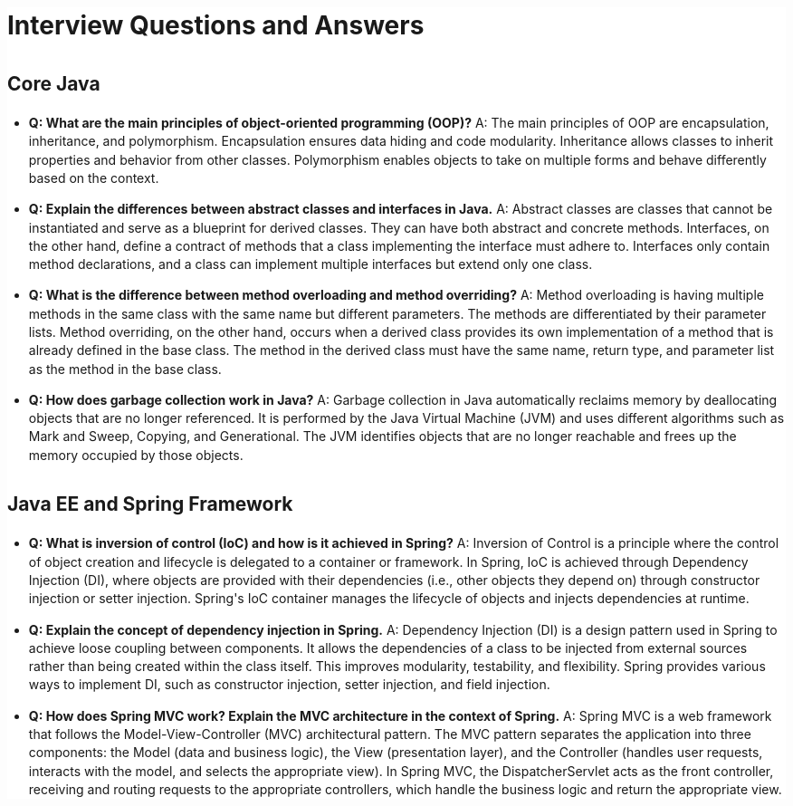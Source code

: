# Interview Questions and Answers

## Core Java

- **Q: What are the main principles of object-oriented programming (OOP)?**
  A: The main principles of OOP are encapsulation, inheritance, and polymorphism. Encapsulation ensures data hiding and code modularity. Inheritance allows classes to inherit properties and behavior from other classes. Polymorphism enables objects to take on multiple forms and behave differently based on the context.

- **Q: Explain the differences between abstract classes and interfaces in Java.**
  A: Abstract classes are classes that cannot be instantiated and serve as a blueprint for derived classes. They can have both abstract and concrete methods. Interfaces, on the other hand, define a contract of methods that a class implementing the interface must adhere to. Interfaces only contain method declarations, and a class can implement multiple interfaces but extend only one class.

- **Q: What is the difference between method overloading and method overriding?**
  A: Method overloading is having multiple methods in the same class with the same name but different parameters. The methods are differentiated by their parameter lists. Method overriding, on the other hand, occurs when a derived class provides its own implementation of a method that is already defined in the base class. The method in the derived class must have the same name, return type, and parameter list as the method in the base class.

- **Q: How does garbage collection work in Java?**
  A: Garbage collection in Java automatically reclaims memory by deallocating objects that are no longer referenced. It is performed by the Java Virtual Machine (JVM) and uses different algorithms such as Mark and Sweep, Copying, and Generational. The JVM identifies objects that are no longer reachable and frees up the memory occupied by those objects.

## Java EE and Spring Framework

- **Q: What is inversion of control (IoC) and how is it achieved in Spring?**
  A: Inversion of Control is a principle where the control of object creation and lifecycle is delegated to a container or framework. In Spring, IoC is achieved through Dependency Injection (DI), where objects are provided with their dependencies (i.e., other objects they depend on) through constructor injection or setter injection. Spring's IoC container manages the lifecycle of objects and injects dependencies at runtime.

- **Q: Explain the concept of dependency injection in Spring.**
  A: Dependency Injection (DI) is a design pattern used in Spring to achieve loose coupling between components. It allows the dependencies of a class to be injected from external sources rather than being created within the class itself. This improves modularity, testability, and flexibility. Spring provides various ways to implement DI, such as constructor injection, setter injection, and field injection.

- **Q: How does Spring MVC work? Explain the MVC architecture in the context of Spring.**
  A: Spring MVC is a web framework that follows the Model-View-Controller (MVC) architectural pattern. The MVC pattern separates the application into three components: the Model (data and business logic), the View (presentation layer), and the Controller (handles user requests, interacts with the model, and selects the appropriate view). In Spring MVC, the DispatcherServlet acts as the front controller, receiving and routing requests to the appropriate controllers, which handle the business logic and return the appropriate view.

